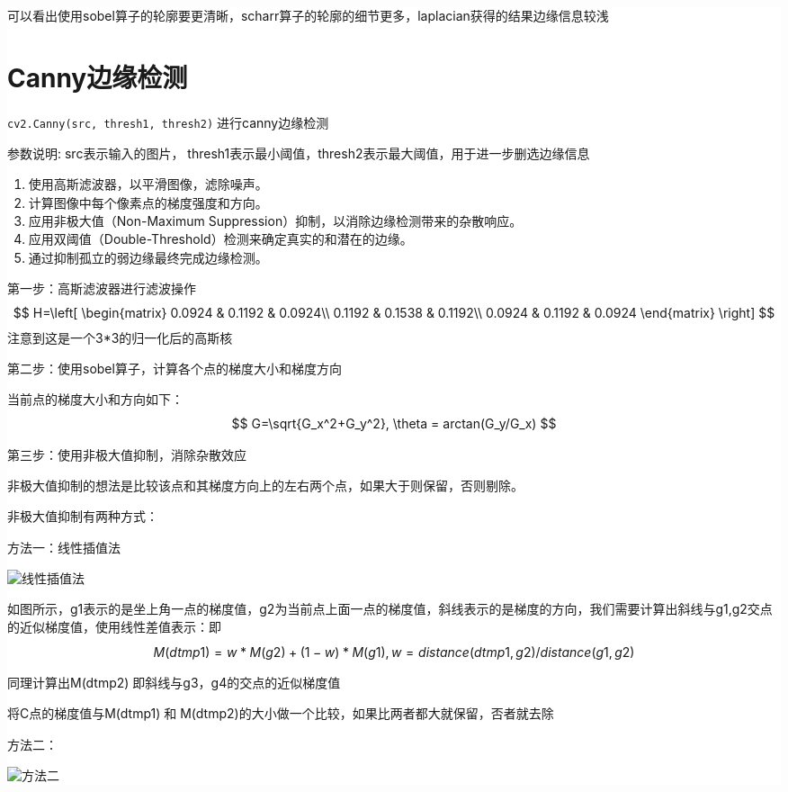 可以看出使用sobel算子的轮廓要更清晰，scharr算子的轮廓的细节更多，laplacian获得的结果边缘信息较浅

# Canny边缘检测

`cv2.Canny(src, thresh1, thresh2)` 进行canny边缘检测

参数说明: src表示输入的图片， thresh1表示最小阈值，thresh2表示最大阈值，用于进一步删选边缘信息

1. 使用高斯滤波器，以平滑图像，滤除噪声。
2. 计算图像中每个像素点的梯度强度和方向。
3. 应用非极大值（Non-Maximum Suppression）抑制，以消除边缘检测带来的杂散响应。
4. 应用双阈值（Double-Threshold）检测来确定真实的和潜在的边缘。
5. 通过抑制孤立的弱边缘最终完成边缘检测。

第一步：高斯滤波器进行滤波操作
$$
H=\left[
\begin{matrix}
0.0924 & 0.1192 & 0.0924\\
0.1192 & 0.1538 & 0.1192\\
0.0924 & 0.1192 & 0.0924
\end{matrix}
\right]
$$
注意到这是一个3*3的归一化后的高斯核

第二步：使用sobel算子，计算各个点的梯度大小和梯度方向

当前点的梯度大小和方向如下：
$$
G=\sqrt{G_x^2+G_y^2}, \theta = arctan(G_y/G_x)
$$

第三步：使用非极大值抑制，消除杂散效应

非极大值抑制的想法是比较该点和其梯度方向上的左右两个点，如果大于则保留，否则剔除。

非极大值抑制有两种方式：

方法一：线性插值法

![线性插值法](http://cdn.niyunsheng.top/canny_3.png)

如图所示，g1表示的是坐上角一点的梯度值，g2为当前点上面一点的梯度值，斜线表示的是梯度的方向，我们需要计算出斜线与g1,g2交点的近似梯度值，使用线性差值表示：即
$$
M(dtmp1) = w*M(g2) + (1-w) * M(g1),
w = distance(dtmp1, g2) / distance(g1, g2)
$$

同理计算出M(dtmp2) 即斜线与g3，g4的交点的近似梯度值

将C点的梯度值与M(dtmp1) 和 M(dtmp2)的大小做一个比较，如果比两者都大就保留，否者就去除

方法二：

![方法二](http://cdn.niyunsheng.top/canny_6.png)
